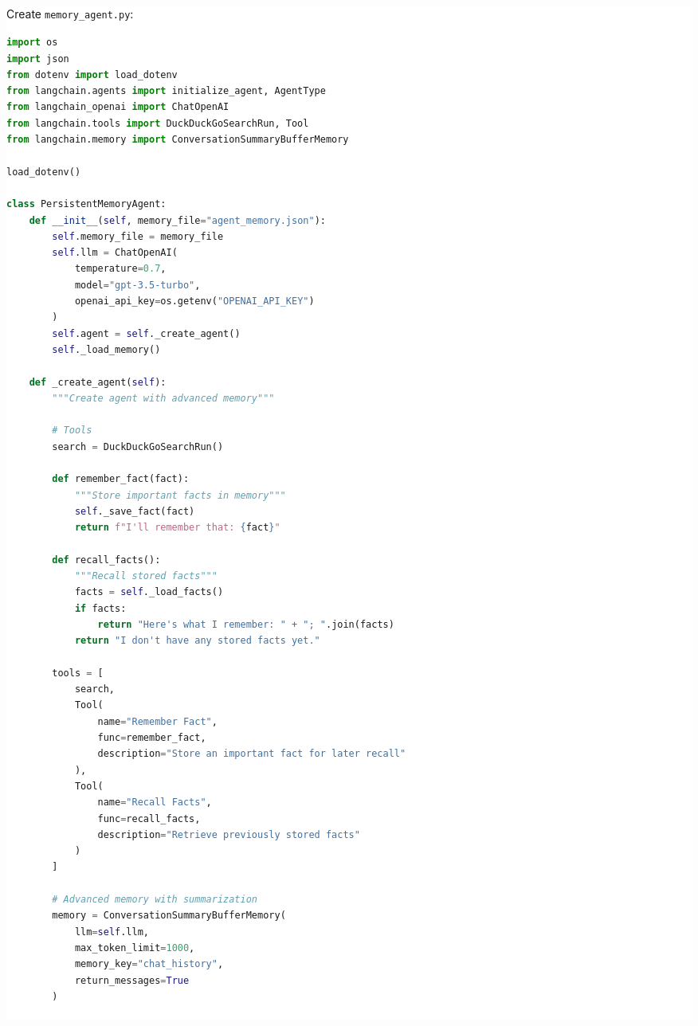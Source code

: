 Create `memory_agent.py`:

```python
import os
import json
from dotenv import load_dotenv
from langchain.agents import initialize_agent, AgentType
from langchain_openai import ChatOpenAI
from langchain.tools import DuckDuckGoSearchRun, Tool
from langchain.memory import ConversationSummaryBufferMemory

load_dotenv()

class PersistentMemoryAgent:
    def __init__(self, memory_file="agent_memory.json"):
        self.memory_file = memory_file
        self.llm = ChatOpenAI(
            temperature=0.7,
            model="gpt-3.5-turbo",
            openai_api_key=os.getenv("OPENAI_API_KEY")
        )
        self.agent = self._create_agent()
        self._load_memory()
    
    def _create_agent(self):
        """Create agent with advanced memory"""
        
        # Tools
        search = DuckDuckGoSearchRun()
        
        def remember_fact(fact):
            """Store important facts in memory"""
            self._save_fact(fact)
            return f"I'll remember that: {fact}"
        
        def recall_facts():
            """Recall stored facts"""
            facts = self._load_facts()
            if facts:
                return "Here's what I remember: " + "; ".join(facts)
            return "I don't have any stored facts yet."
        
        tools = [
            search,
            Tool(
                name="Remember Fact",
                func=remember_fact,
                description="Store an important fact for later recall"
            ),
            Tool(
                name="Recall Facts",
                func=recall_facts,
                description="Retrieve previously stored facts"
            )
        ]
        
        # Advanced memory with summarization
        memory = ConversationSummaryBufferMemory(
            llm=self.llm,
            max_token_limit=1000,
            memory_key="chat_history",
            return_messages=True
        )
        
```